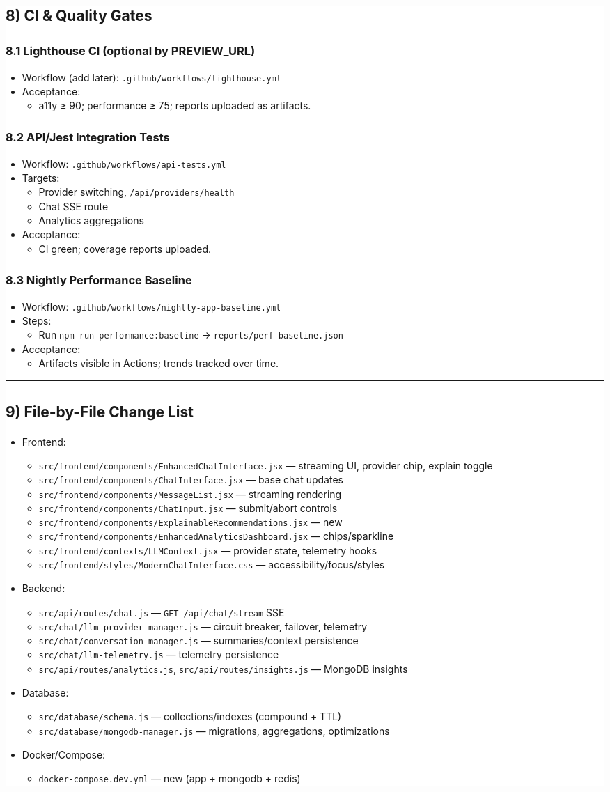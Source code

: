 
## 8) CI & Quality Gates

### 8.1 Lighthouse CI (optional by PREVIEW_URL)
- Workflow (add later): `.github/workflows/lighthouse.yml`
- Acceptance:
  - a11y ≥ 90; performance ≥ 75; reports uploaded as artifacts.

### 8.2 API/Jest Integration Tests
- Workflow: `.github/workflows/api-tests.yml`
- Targets:
  - Provider switching, `/api/providers/health`
  - Chat SSE route
  - Analytics aggregations
- Acceptance:
  - CI green; coverage reports uploaded.

### 8.3 Nightly Performance Baseline
- Workflow: `.github/workflows/nightly-app-baseline.yml`
- Steps:
  - Run `npm run performance:baseline` → `reports/perf-baseline.json`
- Acceptance:
  - Artifacts visible in Actions; trends tracked over time.

---

## 9) File-by-File Change List

- Frontend:
  - `src/frontend/components/EnhancedChatInterface.jsx` — streaming UI, provider chip, explain toggle
  - `src/frontend/components/ChatInterface.jsx` — base chat updates
  - `src/frontend/components/MessageList.jsx` — streaming rendering
  - `src/frontend/components/ChatInput.jsx` — submit/abort controls
  - `src/frontend/components/ExplainableRecommendations.jsx` — new
  - `src/frontend/components/EnhancedAnalyticsDashboard.jsx` — chips/sparkline
  - `src/frontend/contexts/LLMContext.jsx` — provider state, telemetry hooks
  - `src/frontend/styles/ModernChatInterface.css` — accessibility/focus/styles

- Backend:
  - `src/api/routes/chat.js` — `GET /api/chat/stream` SSE
  - `src/chat/llm-provider-manager.js` — circuit breaker, failover, telemetry
  - `src/chat/conversation-manager.js` — summaries/context persistence
  - `src/chat/llm-telemetry.js` — telemetry persistence
  - `src/api/routes/analytics.js`, `src/api/routes/insights.js` — MongoDB insights

- Database:
  - `src/database/schema.js` — collections/indexes (compound + TTL)
  - `src/database/mongodb-manager.js` — migrations, aggregations, optimizations

- Docker/Compose:
  - `docker-compose.dev.yml` — new (app + mongodb + redis)
